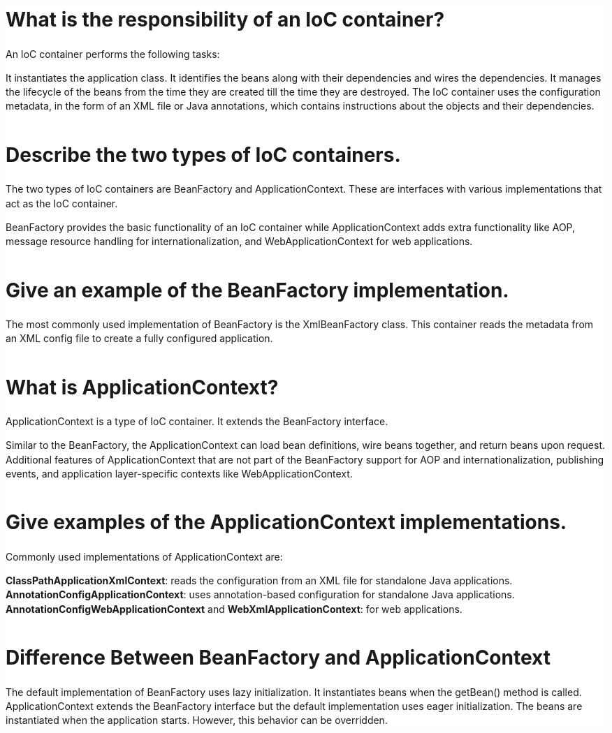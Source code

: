 # What is the responsibility of an IoC container?
An IoC container performs the following tasks:

It instantiates the application class.
It identifies the beans along with their dependencies and wires the dependencies.
It manages the lifecycle of the beans from the time they are created till the time they are destroyed.
The IoC container uses the configuration metadata, in the form of an XML file or Java annotations, which contains instructions about the objects and their dependencies.

# Describe the two types of IoC containers.
The two types of IoC containers are BeanFactory and ApplicationContext. These are interfaces with various implementations that act as the IoC container.

BeanFactory provides the basic functionality of an IoC container while ApplicationContext adds extra functionality like AOP, message resource handling for internationalization, and WebApplicationContext for web applications.

# Give an example of the BeanFactory implementation.
The most commonly used implementation of BeanFactory is the XmlBeanFactory class. This container reads the metadata from an XML config file to create a fully configured application.

# What is ApplicationContext?
ApplicationContext is a type of IoC container. It extends the BeanFactory interface.

Similar to the BeanFactory, the ApplicationContext can load bean definitions, wire beans together, and return beans upon request. Additional features of ApplicationContext that are not part of the BeanFactory support for AOP and internationalization, publishing events, and application layer-specific contexts like WebApplicationContext.

# Give examples of the ApplicationContext implementations.
Commonly used implementations of ApplicationContext are:

**ClassPathApplicationXmlContext**: reads the configuration from an XML file for standalone Java applications.
**AnnotationConfigApplicationContext**: uses annotation-based configuration for standalone Java applications.
**AnnotationConfigWebApplicationContext** and **WebXmlApplicationContext**: for web applications.

# Difference Between BeanFactory and ApplicationContext

The default implementation of BeanFactory uses lazy initialization. It instantiates beans when the getBean() method is called. ApplicationContext extends the BeanFactory interface but the default implementation uses eager initialization. The beans are instantiated when the application starts. However, this behavior can be overridden.
